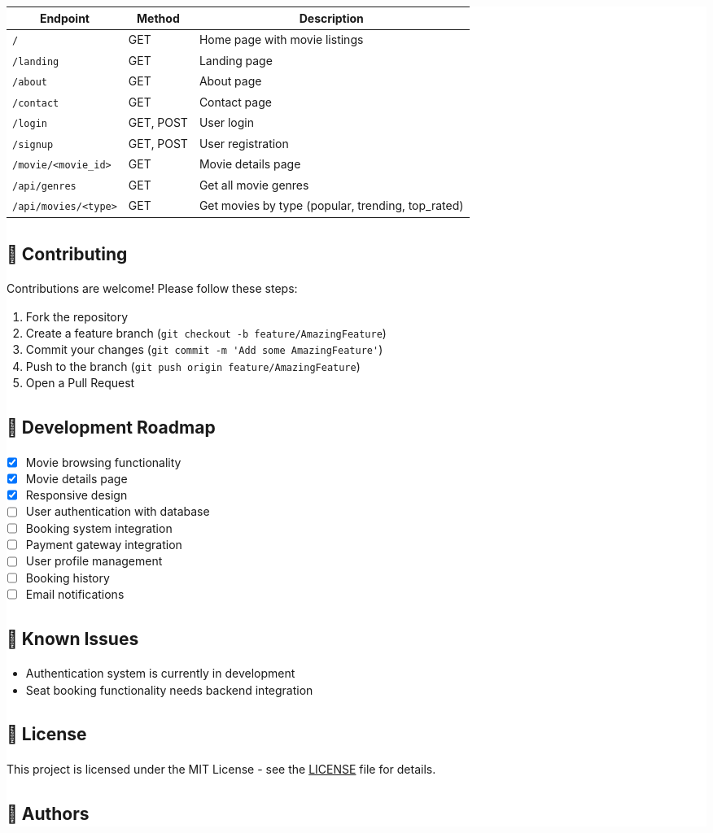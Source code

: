 | Endpoint | Method | Description |
|----------|--------|-------------|
| `/` | GET | Home page with movie listings |
| `/landing` | GET | Landing page |
| `/about` | GET | About page |
| `/contact` | GET | Contact page |
| `/login` | GET, POST | User login |
| `/signup` | GET, POST | User registration |
| `/movie/<movie_id>` | GET | Movie details page |
| `/api/genres` | GET | Get all movie genres |
| `/api/movies/<type>` | GET | Get movies by type (popular, trending, top_rated) |

## 🤝 Contributing

Contributions are welcome! Please follow these steps:

1. Fork the repository
2. Create a feature branch (`git checkout -b feature/AmazingFeature`)
3. Commit your changes (`git commit -m 'Add some AmazingFeature'`)
4. Push to the branch (`git push origin feature/AmazingFeature`)
5. Open a Pull Request

## 📝 Development Roadmap

- [x] Movie browsing functionality
- [x] Movie details page
- [x] Responsive design
- [ ] User authentication with database
- [ ] Booking system integration
- [ ] Payment gateway integration
- [ ] User profile management
- [ ] Booking history
- [ ] Email notifications

## 🐛 Known Issues

- Authentication system is currently in development
- Seat booking functionality needs backend integration

## 📄 License

This project is licensed under the MIT License - see the [LICENSE](LICENSE) file for details.

## 👥 Authors
